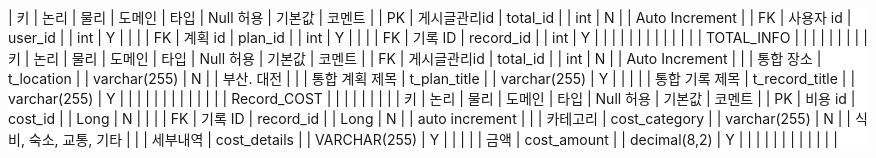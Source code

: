 | 키 | 논리 | 물리 | 도메인 | 타입 | Null 허용 | 기본값 | 코멘트 |
| PK | 게시글관리id | total_id |  | int | N |  | Auto Increment |
| FK | 사용자 id | user_id |  | int | Y |  |  |
| FK | 계획 id | plan_id |  | int | Y |  |  |
| FK | 기록 ID | record_id |  | int | Y |  |  |
|  |  |  |  |  |  |  |  |
| TOTAL_INFO |  |  |  |  |  |  |  |
| 키 | 논리 | 물리 | 도메인 | 타입 | Null 허용 | 기본값 | 코멘트 |
| FK | 게시글관리id | total_id |  | int | N |  | Auto Increment |
|  | 통합 장소 | t_location |  | varchar(255) | N |  | 부산. 대전 |
|  | 통합 계획 제목 | t_plan_title |  | varchar(255) | Y |  |  |
|  | 통합 기록 제목 | t_record_title |  | varchar(255) | Y |  |  |
|  |  |  |  |  |  |  |  |
| Record_COST |  |  |  |  |  |  |  |
| 키 | 논리 | 물리 | 도메인 | 타입 | Null 허용 | 기본값 | 코멘트 |
| PK | 비용 id | cost_id |  | Long | N |  |  |
| FK | 기록 ID | record_id |  | Long | N |  | auto increment |
|  | 카테고리 | cost_category |  | varchar(255) | N |  | 식비, 숙소, 교통, 기타 |
|  | 세부내역 | cost_details |  | VARCHAR(255) | Y |  |  |
|  | 금액 | cost_amount |  | decimal(8,2) | Y |  |  |
|  |  |  |  |  |  |  |  |
